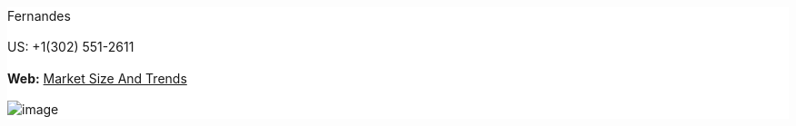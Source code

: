 Fernandes</span></p></div><div class="" data-test-id=""><p><span class="">US: +1(302) 551-2611<br /></span></p><p><span class=""><strong>Web:</strong> <a href="https://www.marketsizeandtrends.com/" target="_blank">Market Size And Trends</a></span></p></div>
![image](https://github.com/user-attachments/assets/d4f80297-6f5a-412e-82b1-3f2fa6c9a4d8)
